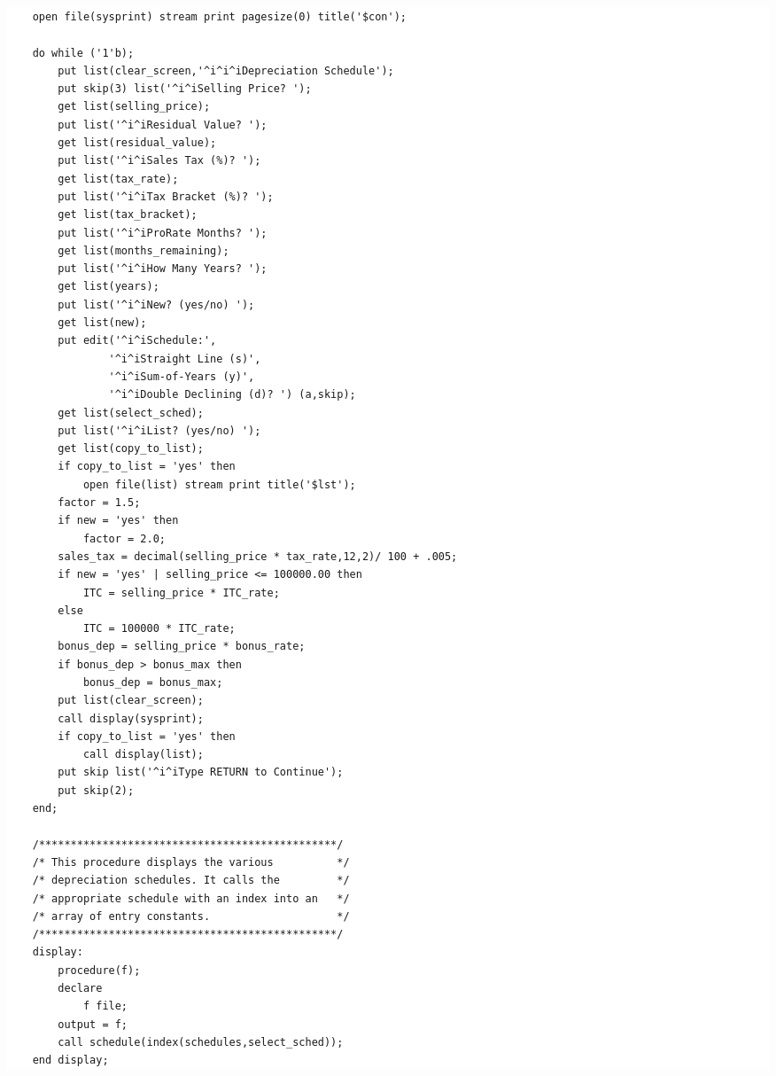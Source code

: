         open file(sysprint) stream print pagesize(0) title('$con');

        do while ('1'b);
            put list(clear_screen,'^i^i^iDepreciation Schedule');
            put skip(3) list('^i^iSelling Price? ');
            get list(selling_price);
            put list('^i^iResidual Value? ');
            get list(residual_value);
            put list('^i^iSales Tax (%)? ');
            get list(tax_rate);
            put list('^i^iTax Bracket (%)? ');
            get list(tax_bracket);
            put list('^i^iProRate Months? ');
            get list(months_remaining);
            put list('^i^iHow Many Years? ');
            get list(years);
            put list('^i^iNew? (yes/no) ');
            get list(new);
            put edit('^i^iSchedule:', 
                    '^i^iStraight Line (s)', 
                    '^i^iSum-of-Years (y)', 
                    '^i^iDouble Declining (d)? ') (a,skip);
            get list(select_sched);
            put list('^i^iList? (yes/no) ');
            get list(copy_to_list);
            if copy_to_list = 'yes' then
                open file(list) stream print title('$lst');
            factor = 1.5;
            if new = 'yes' then
                factor = 2.0;
            sales_tax = decimal(selling_price * tax_rate,12,2)/ 100 + .005;
            if new = 'yes' | selling_price <= 100000.00 then
                ITC = selling_price * ITC_rate;
            else
                ITC = 100000 * ITC_rate;
            bonus_dep = selling_price * bonus_rate;
            if bonus_dep > bonus_max then
                bonus_dep = bonus_max;
            put list(clear_screen);
            call display(sysprint);
            if copy_to_list = 'yes' then
                call display(list);
            put skip list('^i^iType RETURN to Continue');
            put skip(2);
        end;

        /***********************************************/
        /* This procedure displays the various          */
        /* depreciation schedules. It calls the         */
        /* appropriate schedule with an index into an   */
        /* array of entry constants.                    */
        /***********************************************/
        display:
            procedure(f);
            declare
                f file;
            output = f;
            call schedule(index(schedules,select_sched));
        end display;
